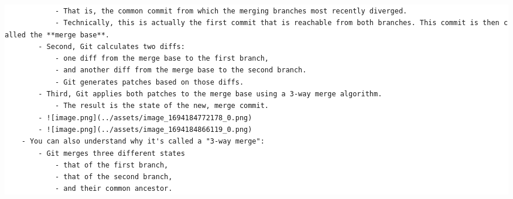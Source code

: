 				- That is, the common commit from which the merging branches most recently diverged.
				- Technically, this is actually the first commit that is reachable from both branches. This commit is then called the **merge base**.
			- Second, Git calculates two diffs:
				- one diff from the merge base to the first branch,
				- and another diff from the merge base to the second branch.
				- Git generates patches based on those diffs.
			- Third, Git applies both patches to the merge base using a 3-way merge algorithm.
				- The result is the state of the new, merge commit.
			- ![image.png](../assets/image_1694184772178_0.png)
			- ![image.png](../assets/image_1694184866119_0.png)
		- You can also understand why it's called a "3-way merge":
			- Git merges three different states
				- that of the first branch,
				- that of the second branch,
				- and their common ancestor.